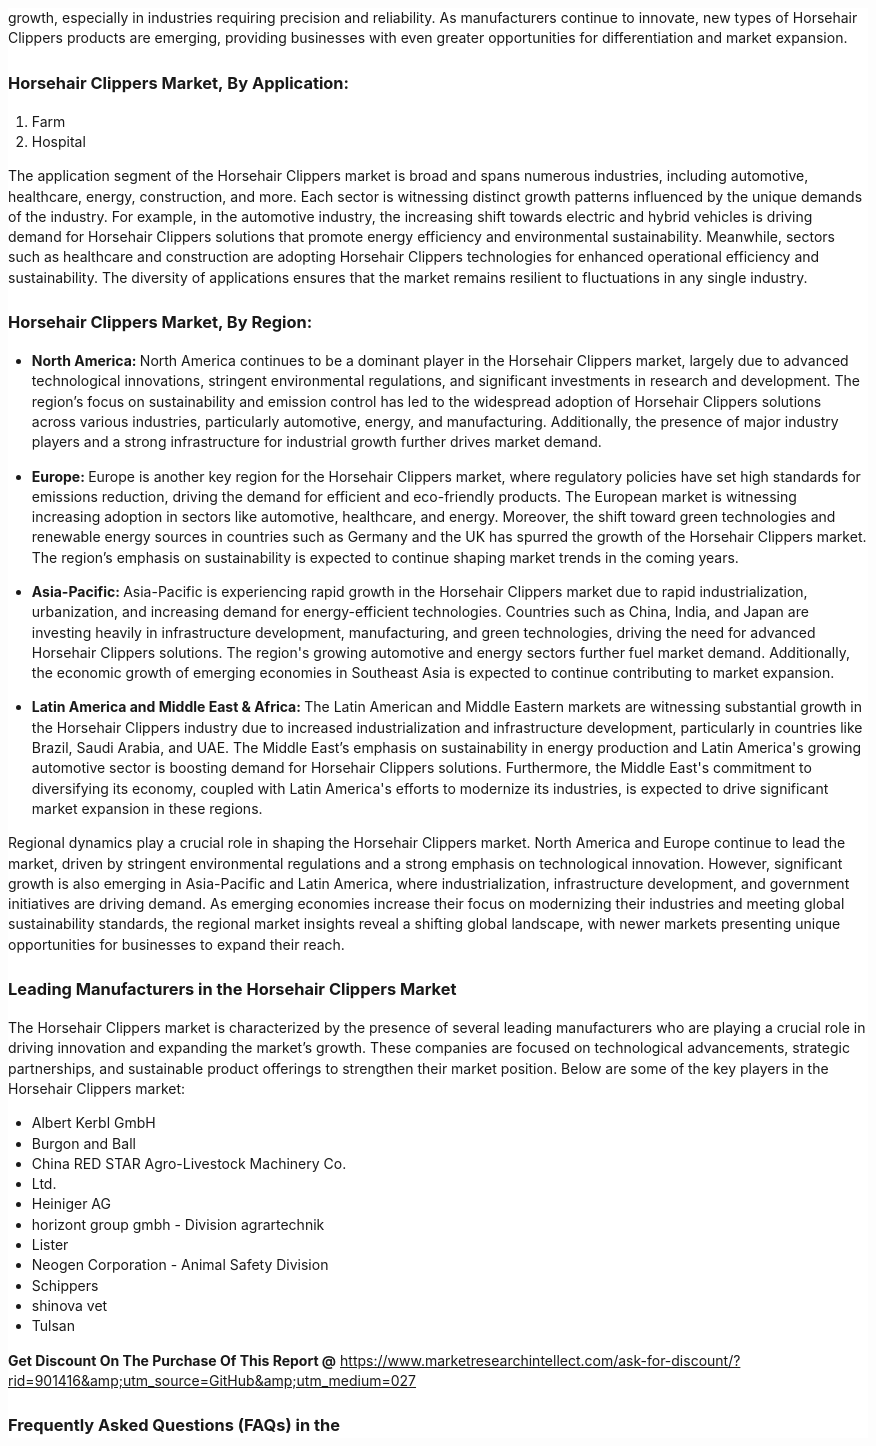 growth, especially in industries requiring precision and reliability. As manufacturers continue to innovate, new types of Horsehair Clippers products are emerging, providing businesses with even greater opportunities for differentiation and market expansion.</p><h3>Horsehair Clippers Market,&nbsp;By Application:</h3><ol><li>Farm<li> Hospital</li></ol><p>The application segment of the Horsehair Clippers market is broad and spans numerous industries, including automotive, healthcare, energy, construction, and more. Each sector is witnessing distinct growth patterns influenced by the unique demands of the industry. For example, in the automotive industry, the increasing shift towards electric and hybrid vehicles is driving demand for Horsehair Clippers solutions that promote energy efficiency and environmental sustainability. Meanwhile, sectors such as healthcare and construction are adopting Horsehair Clippers technologies for enhanced operational efficiency and sustainability. The diversity of applications ensures that the market remains resilient to fluctuations in any single industry.</p><h3>Horsehair Clippers Market, By Region:</h3><ul><li><p><strong>North America:&nbsp;</strong>North America continues to be a dominant player in the Horsehair Clippers market, largely due to advanced technological innovations, stringent environmental regulations, and significant investments in research and development. The region&rsquo;s focus on sustainability and emission control has led to the widespread adoption of Horsehair Clippers solutions across various industries, particularly automotive, energy, and manufacturing. Additionally, the presence of major industry players and a strong infrastructure for industrial growth further drives market demand.</p></li><li><p><strong><strong>Europe:&nbsp;</strong></strong>Europe is another key region for the Horsehair Clippers market, where regulatory policies have set high standards for emissions reduction, driving the demand for efficient and eco-friendly products. The European market is witnessing increasing adoption in sectors like automotive, healthcare, and energy. Moreover, the shift toward green technologies and renewable energy sources in countries such as Germany and the UK has spurred the growth of the Horsehair Clippers market. The region&rsquo;s emphasis on sustainability is expected to continue shaping market trends in the coming years.</p></li><li><p><strong><strong>Asia-Pacific:&nbsp;</strong></strong>Asia-Pacific is experiencing rapid growth in the Horsehair Clippers market due to rapid industrialization, urbanization, and increasing demand for energy-efficient technologies. Countries such as China, India, and Japan are investing heavily in infrastructure development, manufacturing, and green technologies, driving the need for advanced Horsehair Clippers solutions. The region's growing automotive and energy sectors further fuel market demand. Additionally, the economic growth of emerging economies in Southeast Asia is expected to continue contributing to market expansion.</p></li><li><p><strong><strong>Latin America and Middle East &amp; Africa:&nbsp;</strong></strong>The Latin American and Middle Eastern markets are witnessing substantial growth in the Horsehair Clippers industry due to increased industrialization and infrastructure development, particularly in countries like Brazil, Saudi Arabia, and UAE. The Middle East&rsquo;s emphasis on sustainability in energy production and Latin America's growing automotive sector is boosting demand for Horsehair Clippers solutions. Furthermore, the Middle East's commitment to diversifying its economy, coupled with Latin America's efforts to modernize its industries, is expected to drive significant market expansion in these regions.</p></li></ul><p>Regional dynamics play a crucial role in shaping the Horsehair Clippers market. North America and Europe continue to lead the market, driven by stringent environmental regulations and a strong emphasis on technological innovation. However, significant growth is also emerging in Asia-Pacific and Latin America, where industrialization, infrastructure development, and government initiatives are driving demand. As emerging economies increase their focus on modernizing their industries and meeting global sustainability standards, the regional market insights reveal a shifting global landscape, with newer markets presenting unique opportunities for businesses to expand their reach.</p><h3><strong>Leading Manufacturers in the Horsehair Clippers Market</strong></h3><p>The Horsehair Clippers market is characterized by the presence of several leading manufacturers who are playing a crucial role in driving innovation and expanding the market&rsquo;s growth. These companies are focused on technological advancements, strategic partnerships, and sustainable product offerings to strengthen their market position. Below are some of the key players in the Horsehair Clippers market:</p></div><div class="article-main__content" data-test-id="publishing-text-block"><ul><li><span class="">Albert Kerbl GmbH<li> Burgon and Ball<li> China RED STAR Agro-Livestock Machinery Co.<li> Ltd.<li> Heiniger AG<li> horizont group gmbh - Division agrartechnik<li> Lister<li> Neogen Corporation - Animal Safety Division<li> Schippers<li> shinova vet<li> Tulsan</span></li></ul></div><div class="article-main__content" data-test-id="publishing-text-block"><p><span class="font-[700]"><strong>Get Discount On The Purchase Of This Report @</strong> <a href="https://www.marketresearchintellect.com/ask-for-discount/?rid=901416&amp;utm_source=GitHub&amp;utm_medium=027" data-fr-linked="true">https://www.marketresearchintellect.com/ask-for-discount/?rid=901416&amp;utm_source=GitHub&amp;utm_medium=027</a></span></p></div><div class="article-main__content" data-test-id="publishing-text-block"><h3><strong>Frequently Asked Questions (FAQs) in the